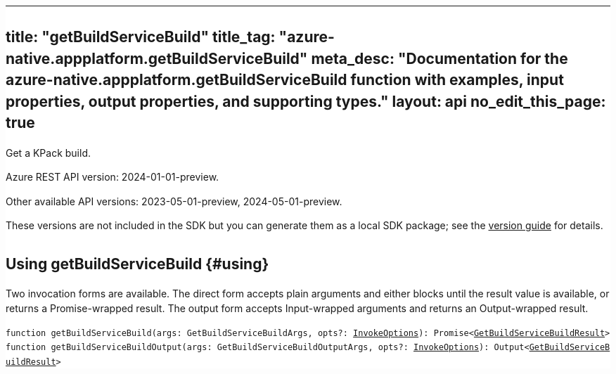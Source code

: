 
---
title: "getBuildServiceBuild"
title_tag: "azure-native.appplatform.getBuildServiceBuild"
meta_desc: "Documentation for the azure-native.appplatform.getBuildServiceBuild function with examples, input properties, output properties, and supporting types."
layout: api
no_edit_this_page: true
---






Get a KPack build.

Azure REST API version: 2024-01-01-preview.

Other available API versions: 2023-05-01-preview, 2024-05-01-preview.

These versions are not included in the SDK but you can generate them as a local SDK package; see the [version guide](../../../version-guide/#accessing-any-api-version-via-local-packages) for details.




## Using getBuildServiceBuild {#using}

Two invocation forms are available. The direct form accepts plain
arguments and either blocks until the result value is available, or
returns a Promise-wrapped result. The output form accepts
Input-wrapped arguments and returns an Output-wrapped result.

<div>
<pulumi-chooser type="language" options="csharp,go,typescript,python,yaml,java"></pulumi-chooser>
</div>


<div>
<pulumi-choosable type="language" values="javascript,typescript">
<div class="highlight"
><pre class="chroma"><code class="language-typescript" data-lang="typescript"
><span class="k">function </span>getBuildServiceBuild<span class="p">(</span><span class="nx">args</span><span class="p">:</span> <span class="nx">GetBuildServiceBuildArgs</span><span class="p">,</span> <span class="nx">opts</span><span class="p">?:</span> <span class="nx"><a href="/docs/reference/pkg/nodejs/pulumi/pulumi/#InvokeOptions">InvokeOptions</a></span><span class="p">): Promise&lt;<span class="nx"><a href="#result">GetBuildServiceBuildResult</a></span>></span
><span class="k">
function </span>getBuildServiceBuildOutput<span class="p">(</span><span class="nx">args</span><span class="p">:</span> <span class="nx">GetBuildServiceBuildOutputArgs</span><span class="p">,</span> <span class="nx">opts</span><span class="p">?:</span> <span class="nx"><a href="/docs/reference/pkg/nodejs/pulumi/pulumi/#InvokeOptions">InvokeOptions</a></span><span class="p">): Output&lt;<span class="nx"><a href="#result">GetBuildServiceBuildResult</a></span>></span
></code></pre></div>
</pulumi-choosable>
</div>
